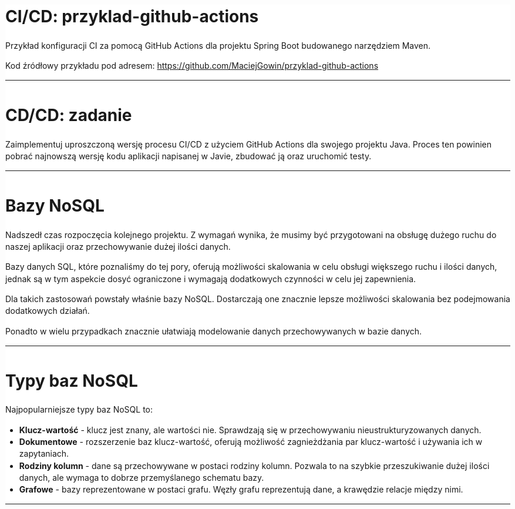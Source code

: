 # **CI/CD: przyklad-github-actions**

Przykład konfiguracji CI za pomocą GitHub Actions dla projektu Spring Boot budowanego narzędziem Maven.

Kod źródłowy przykładu pod adresem:
https://github.com/MaciejGowin/przyklad-github-actions

---
# **CD/CD: zadanie**

Zaimplementuj uproszczoną wersję procesu CI/CD z użyciem GitHub Actions dla swojego projektu Java. Proces ten powinien pobrać najnowszą wersję kodu aplikacji napisanej w Javie, zbudować ją oraz uruchomić testy.

---

# Bazy NoSQL

Nadszedł czas rozpoczęcia kolejnego projektu. Z wymagań wynika, że musimy być przygotowani na obsługę dużego ruchu do naszej aplikacji oraz przechowywanie dużej ilości danych.

Bazy danych SQL, które poznaliśmy do tej pory, oferują możliwości skalowania w celu obsługi większego ruchu i ilości danych, jednak są w tym aspekcie dosyć ograniczone i wymagają dodatkowych czynności w celu jej zapewnienia.

Dla takich zastosowań powstały właśnie bazy NoSQL. Dostarczają one znacznie lepsze możliwości skalowania bez podejmowania dodatkowych działań.

Ponadto w wielu przypadkach znacznie ułatwiają modelowanie danych przechowywanych w bazie danych.

---

# Typy baz NoSQL

Najpopularniejsze typy baz NoSQL to:

- **Klucz-wartość** - klucz jest znany, ale wartości nie. Sprawdzają się w przechowywaniu nieustrukturyzowanych danych.
- **Dokumentowe** - rozszerzenie baz klucz-wartość, oferują możliwość zagnieżdżania par klucz-wartość i używania ich w zapytaniach.
- **Rodziny kolumn** - dane są przechowywane w postaci rodziny kolumn. Pozwala to na szybkie przeszukiwanie dużej ilości danych, ale wymaga to dobrze przemyślanego schematu bazy.
- **Grafowe** - bazy reprezentowane w postaci grafu. Węzły grafu reprezentują dane, a krawędzie relacje między nimi.

---
<style scoped>
pre {
   font-size: 20px;
}
</style>
